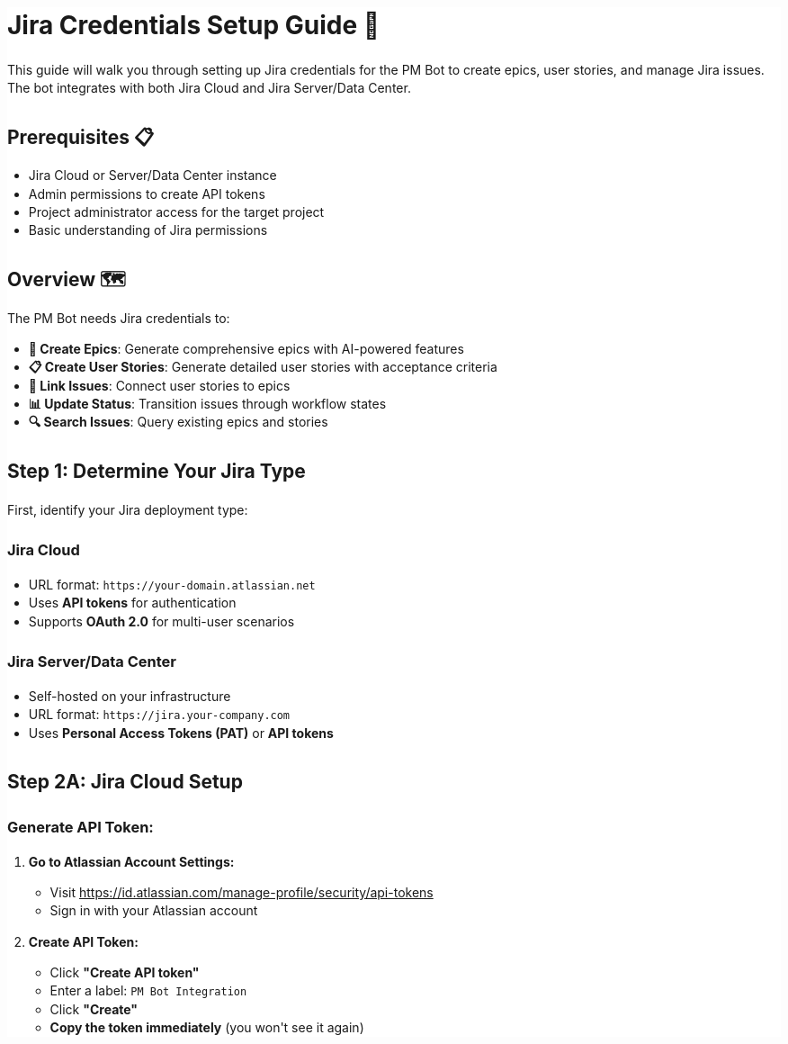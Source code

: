 # Jira Credentials Setup Guide 🎯

This guide will walk you through setting up Jira credentials for the PM Bot to create epics, user stories, and manage Jira issues. The bot integrates with both Jira Cloud and Jira Server/Data Center.

## Prerequisites 📋

- Jira Cloud or Server/Data Center instance
- Admin permissions to create API tokens
- Project administrator access for the target project
- Basic understanding of Jira permissions

## Overview 🗺️

The PM Bot needs Jira credentials to:
- **🎯 Create Epics**: Generate comprehensive epics with AI-powered features
- **📋 Create User Stories**: Generate detailed user stories with acceptance criteria
- **🔗 Link Issues**: Connect user stories to epics
- **📊 Update Status**: Transition issues through workflow states
- **🔍 Search Issues**: Query existing epics and stories

## Step 1: Determine Your Jira Type

First, identify your Jira deployment type:

### Jira Cloud
- URL format: `https://your-domain.atlassian.net`
- Uses **API tokens** for authentication
- Supports **OAuth 2.0** for multi-user scenarios

### Jira Server/Data Center
- Self-hosted on your infrastructure
- URL format: `https://jira.your-company.com`
- Uses **Personal Access Tokens (PAT)** or **API tokens**

## Step 2A: Jira Cloud Setup

### Generate API Token:

1. **Go to Atlassian Account Settings:**
   - Visit https://id.atlassian.com/manage-profile/security/api-tokens
   - Sign in with your Atlassian account

2. **Create API Token:**
   - Click **"Create API token"**
   - Enter a label: `PM Bot Integration`
   - Click **"Create"**
   - **Copy the token immediately** (you won't see it again)

